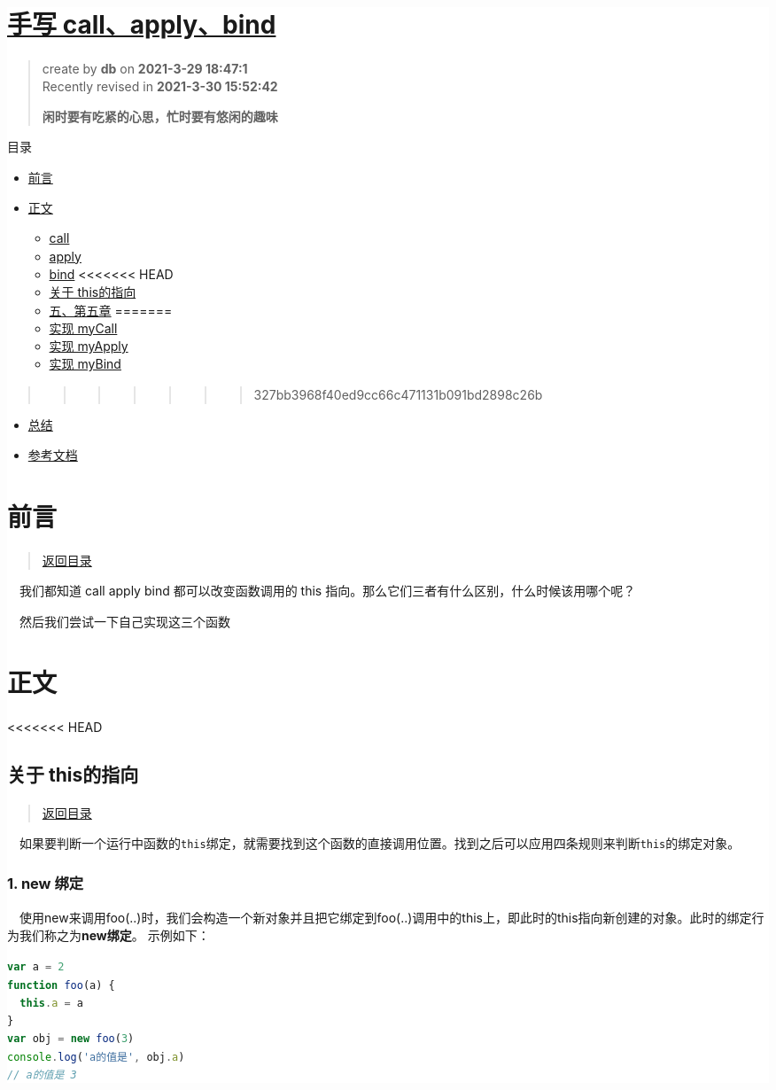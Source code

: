 # [手写 call、apply、bind](https://github.com/danygitgit/document-library)

> create by **db** on **2021-3-29 18:47:1**  
> Recently revised in **2021-3-30 15:52:42**
>
> **闲时要有吃紧的心思，忙时要有悠闲的趣味**

<a id="catalog">目录</a>

- [前言](#preface)
- [正文](#main-body)

  - [call](#chapter-1)
  - [apply](#chapter-2)
  - [bind](#chapter-3)
<<<<<<< HEAD
  - [关于 this的指向](#chapter-4)
  - [五、第五章](#chapter-5)
=======
  - [实现 myCall](#chapter-4)
  - [实现 myApply](#chapter-5)
  - [实现 myBind](#chapter-6)
>>>>>>> 327bb3968f40ed9cc66c471131b091bd2898c26b

- [总结](#summary)

- [参考文档](#reference-documents)

# <a  id="preface">前言</a>

> [返回目录](#catalog)

&emsp;我们都知道 call apply bind 都可以改变函数调用的 this 指向。那么它们三者有什么区别，什么时候该用哪个呢？

&emsp;然后我们尝试一下自己实现这三个函数
# <a  id="main-body">正文</a>

<<<<<<< HEAD
## <a  id="chapter-4">关于 this的指向</a>

> [返回目录](#catalog)

&emsp;如果要判断一个运行中函数的`this`绑定，就需要找到这个函数的直接调用位置。找到之后可以应用四条规则来判断`this`的绑定对象。

### 1. new 绑定

&emsp;使用new来调用foo(..)时，我们会构造一个新对象并且把它绑定到foo(..)调用中的this上，即此时的this指向新创建的对象。此时的绑定行为我们称之为**new绑定**。
示例如下：
```js
var a = 2
function foo(a) {
  this.a = a
}
var obj = new foo(3)
console.log('a的值是', obj.a)
// a的值是 3
```
